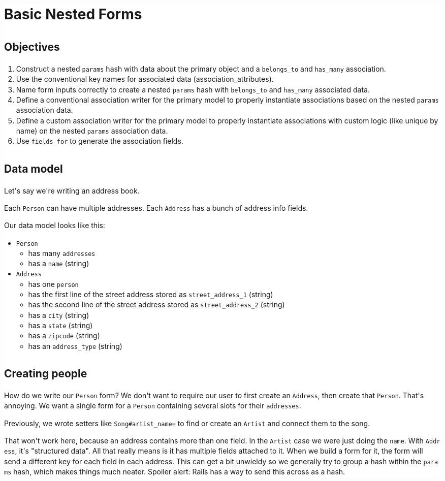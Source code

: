 #  Basic Nested Forms

## Objectives

1.  Construct a nested `params` hash with data about the primary object and a
    `belongs_to` and `has_many` association.
2.  Use the conventional key names for associated data (association_attributes).
3.  Name form inputs correctly to create a nested `params` hash with `belongs_to`
    and `has_many` associated data.
4.  Define a conventional association writer for the primary model to properly
    instantiate associations based on the nested `params` association data.
5.  Define a custom association writer for the primary model to properly instantiate
    associations with custom logic (like unique by name) on the nested `params`
    association data.
6.  Use `fields_for` to generate the association fields.

## Data model

Let's say we're writing an address book.

Each `Person` can have multiple addresses. Each `Address` has a bunch of address
info fields.

Our data model looks like this:

- `Person`
  - has many `addresses`
  - has a `name` (string)
- `Address`
  - has one `person`
  - has the first line of the street address stored as `street_address_1` (string)
  - has the second line of the street address stored as `street_address_2` (string)
  - has a `city` (string)
  - has a `state` (string)
  - has a `zipcode` (string)
  - has an `address_type` (string)

## Creating people

How do we write our `Person` form? We don't want to require our user to first
create an `Address`, then create that `Person`. That's annoying. We want a
single form for a `Person` containing several slots for their `addresses`.

Previously, we wrote setters like `Song#artist_name=` to find or create an
`Artist` and connect them to the song.

That won't work here, because an address contains more than one field. In the
`Artist` case we were just doing the `name`. With `Address`, it's "structured
data". All that really means is it has multiple fields attached to it. When we
build a form for it, the form will send a different key for each field in each
address. This can get a bit unwieldy so we generally try to group a hash within
the `params` hash, which makes things much neater. Spoiler alert: Rails has a
way to send this across as a hash.
